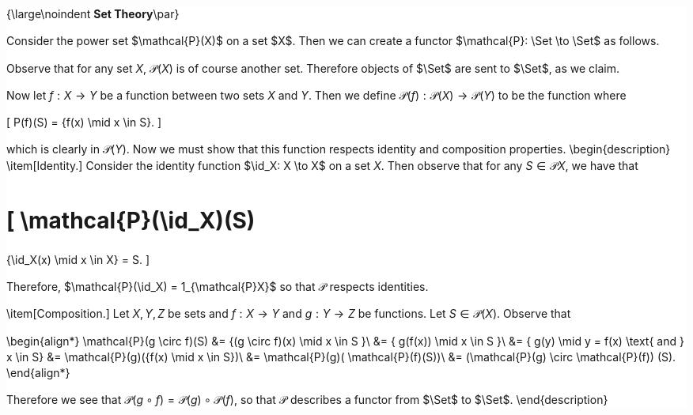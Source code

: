 {\large\noindent **Set Theory**\par}

<span style="display:block" class="example">
Consider the power set $\mathcal{P}(X)$ on a set $X$.
Then we can create a functor $\mathcal{P}: \Set \to
\Set$ as follows. 

Observe that for any set $X$, $\mathcal{P}(X)$ is of course
another set. Therefore objects of $\Set$ are sent to
$\Set$, as we claim. 

Now let $f: X \to Y$ be a function between two sets $X$ and
$Y$. Then we define $\mathcal{P}(f) : \mathcal{P}(X) \to
\mathcal{P}(Y)$ to be the function where 

\[
P(f)(S) = \{f(x) \mid x \in S\}.
\]

which is clearly in $\mathcal{P}(Y)$.
Now we must show that this function
respects identity and composition properties.
\begin{description}
\item[Identity.] Consider the identity function 
$\id_X: X \to X$ on a set $X$. 
Then observe that for any $S \in \mathcal{P}X$, we have that  

\[
\mathcal{P}(\id_X)(S) 
=
\{\id_X(x) \mid x \in X\} = S.
\]

Therefore, $\mathcal{P}(\id_X) = 1_{\mathcal{P}X}$ so
that $\mathcal{P}$ respects identities. 

\item[Composition.] Let $X, Y, Z$ be sets and $f: X \to Y$
and $g: Y \to Z$ be functions. Let $S \in \mathcal{P}(X)$.
Observe that 

\begin{align*}
\mathcal{P}(g \circ f)(S) 
&= \{(g \circ f)(x) \mid x \in S \}\\
&= \{ g(f(x)) \mid x \in S \}\\
&= \{ g(y) \mid y = f(x) \text{ and } x \in S\}
&= \mathcal{P}(g)(\{f(x) \mid x \in S\})\\
&= \mathcal{P}(g)( \mathcal{P}(f)(S))\\
&= (\mathcal{P}(g) \circ \mathcal{P}(f)) (S).
\end{align*}

Therefore we see that $\mathcal{P}(g \circ f) =
\mathcal{P}(g) \circ \mathcal{P}(f),$ so that
$\mathcal{P}$ describes a functor from $\Set$ to $\Set$.
\end{description}
</span>
